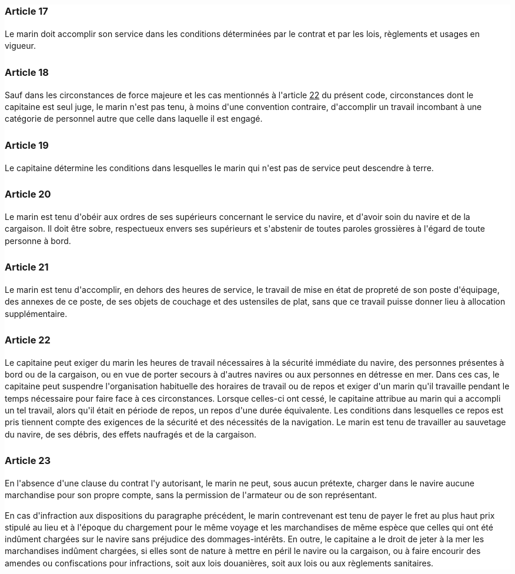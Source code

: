 
### Article 17
Le marin doit accomplir son service dans les conditions déterminées par le contrat et par les lois, règlements et usages en vigueur.


### Article 18
Sauf dans les circonstances de force majeure et les cas mentionnés à l'article <a href='#article-22' title='Code du travail maritime - art. 22 (V)'>22</a> du présent code, circonstances dont le capitaine est seul juge, le marin n'est pas tenu, à moins d'une convention contraire, d'accomplir un travail incombant à une catégorie de personnel autre que celle dans laquelle il est engagé.


### Article 19
Le capitaine détermine les conditions dans lesquelles le marin qui n'est pas de service peut descendre à terre.


### Article 20
Le marin est tenu d'obéir aux ordres de ses supérieurs concernant le service du navire, et d'avoir soin du navire et de la cargaison.   Il doit être sobre, respectueux envers ses supérieurs et s'abstenir de toutes paroles grossières à l'égard de toute personne à bord.


### Article 21
Le marin est tenu d'accomplir, en dehors des heures de service, le travail de mise en état de propreté de son poste d'équipage, des annexes de ce poste, de ses objets de couchage et des ustensiles de plat, sans que ce travail puisse donner lieu à allocation supplémentaire.


### Article 22
Le capitaine peut exiger du marin les heures de travail nécessaires à la sécurité immédiate du navire, des personnes présentes à bord ou de la cargaison, ou en vue de porter secours à d'autres navires ou aux personnes en détresse en mer. Dans ces cas, le capitaine peut suspendre l'organisation habituelle des horaires de travail ou de repos et exiger d'un marin qu'il travaille pendant le temps nécessaire pour faire face à ces circonstances. Lorsque celles-ci ont cessé, le capitaine attribue au marin qui a accompli un tel travail, alors qu'il était en période de repos, un repos d'une durée équivalente. Les conditions dans lesquelles ce repos est pris tiennent compte des exigences de la sécurité et des nécessités de la navigation.   Le marin est tenu de travailler au sauvetage du navire, de ses débris, des effets naufragés et de la cargaison.


### Article 23
<p>En l'absence d'une clause du contrat l'y autorisant, le marin ne peut, sous aucun prétexte, charger dans le navire aucune marchandise pour son propre compte, sans la permission de l'armateur ou de son représentant.</p><p>En cas d'infraction aux dispositions du paragraphe précédent, le marin contrevenant est tenu de payer le fret au plus haut prix stipulé au lieu et à l'époque du chargement pour le même voyage et les marchandises de même espèce que celles qui ont été indûment chargées sur le navire sans préjudice des dommages-intérêts. En outre, le capitaine a le droit de jeter à la mer les marchandises indûment chargées, si elles sont de nature à mettre en péril le navire ou la cargaison, ou à faire encourir des amendes ou confiscations pour infractions, soit aux lois douanières, soit aux lois ou aux règlements sanitaires.</p>
